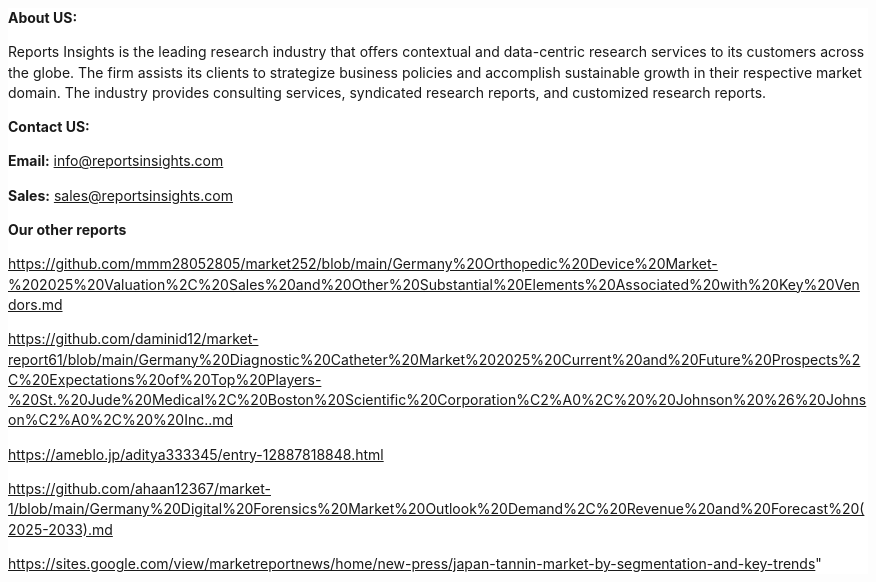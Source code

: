 <strong><strong>About US</strong>:</strong>

Reports Insights is the leading research industry that offers contextual and data-centric research services to its customers across the globe. The firm assists its clients to strategize business policies and accomplish sustainable growth in their respective market domain. The industry provides consulting services, syndicated research reports, and customized research reports.

<strong>Contact US:</strong>

<p class=""""><b>Email:</b> <a href=mailto:info@reportsinsights.com>info@reportsinsights.com</a></p>
<p class=""""><b>Sales:</b> <a href=mailto:sales@reportsinsights.com>sales@reportsinsights.com</a></p>

<strong>Our other reports</strong>

<a href=https://github.com/mmm28052805/market252/blob/main/Germany%20Orthopedic%20Device%20Market-%202025%20Valuation%2C%20Sales%20and%20Other%20Substantial%20Elements%20Associated%20with%20Key%20Vendors.md>https://github.com/mmm28052805/market252/blob/main/Germany%20Orthopedic%20Device%20Market-%202025%20Valuation%2C%20Sales%20and%20Other%20Substantial%20Elements%20Associated%20with%20Key%20Vendors.md</a>

<a href=https://github.com/daminid12/market-report61/blob/main/Germany%20Diagnostic%20Catheter%20Market%202025%20Current%20and%20Future%20Prospects%2C%20Expectations%20of%20Top%20Players-%20St.%20Jude%20Medical%2C%20Boston%20Scientific%20Corporation%C2%A0%2C%20%20Johnson%20%26%20Johnson%C2%A0%2C%20%20Inc..md>https://github.com/daminid12/market-report61/blob/main/Germany%20Diagnostic%20Catheter%20Market%202025%20Current%20and%20Future%20Prospects%2C%20Expectations%20of%20Top%20Players-%20St.%20Jude%20Medical%2C%20Boston%20Scientific%20Corporation%C2%A0%2C%20%20Johnson%20%26%20Johnson%C2%A0%2C%20%20Inc..md</a>

<a href=https://ameblo.jp/aditya333345/entry-12887818848.html>https://ameblo.jp/aditya333345/entry-12887818848.html</a>

<a href=https://github.com/ahaan12367/market-1/blob/main/Germany%20Digital%20Forensics%20Market%20Outlook%20Demand%2C%20Revenue%20and%20Forecast%20(2025-2033).md>https://github.com/ahaan12367/market-1/blob/main/Germany%20Digital%20Forensics%20Market%20Outlook%20Demand%2C%20Revenue%20and%20Forecast%20(2025-2033).md</a>

<a href=https://sites.google.com/view/marketreportnews/home/new-press/japan-tannin-market-by-segmentation-and-key-trends>https://sites.google.com/view/marketreportnews/home/new-press/japan-tannin-market-by-segmentation-and-key-trends</a>"
